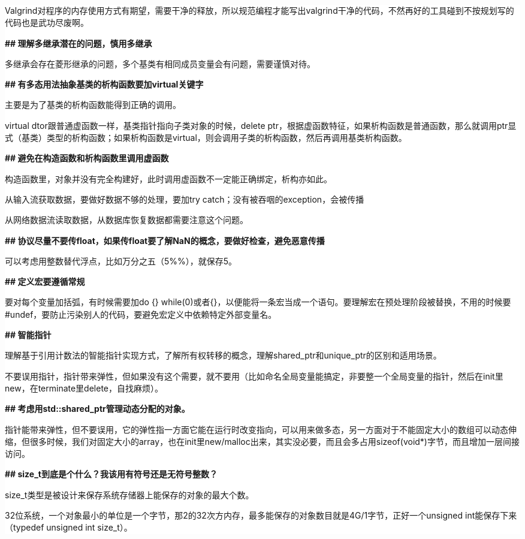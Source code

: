 Valgrind对程序的内存使用方式有期望，需要干净的释放，所以规范编程才能写出valgrind干净的代码，不然再好的工具碰到不按规划写的代码也是武功尽废啊。

  

**## 理解多继承潜在的问题，慎用多继承**

多继承会存在菱形继承的问题，多个基类有相同成员变量会有问题，需要谨慎对待。

  

**## 有多态用法抽象基类的析构函数要加virtual关键字**

主要是为了基类的析构函数能得到正确的调用。

  

virtual dtor跟普通虚函数一样，基类指针指向子类对象的时候，delete ptr，根据虚函数特征，如果析构函数是普通函数，那么就调用ptr显式（基类）类型的析构函数；如果析构函数是virtual，则会调用子类的析构函数，然后再调用基类析构函数。

  

**## 避免在构造函数和析构函数里调用虚函数**

构造函数里，对象并没有完全构建好，此时调用虚函数不一定能正确绑定，析构亦如此。

  

从输入流获取数据，要做好数据不够的处理，要加try catch；没有被吞咽的exception，会被传播

  

从网络数据流读取数据，从数据库恢复数据都需要注意这个问题。

  

**## 协议尽量不要传float，如果传float要了解NaN的概念，要做好检查，避免恶意传播**

可以考虑用整数替代浮点，比如万分之五（5%%），就保存5。

  

**## 定义宏要遵循常规**

要对每个变量加括弧，有时候需要加do {} while(0)或者{}，以便能将一条宏当成一个语句。要理解宏在预处理阶段被替换，不用的时候要#undef，要防止污染别人的代码，要避免宏定义中依赖特定外部变量名。

  

**## 智能指针**

理解基于引用计数法的智能指针实现方式，了解所有权转移的概念，理解shared_ptr和unique_ptr的区别和适用场景。

不要误用指针，指针带来弹性，但如果没有这个需要，就不要用（比如命名全局变量能搞定，非要整一个全局变量的指针，然后在init里new，在terminate里delete，自找麻烦）。

  

**## 考虑用std::shared_ptr管理动态分配的对象。**

指针能带来弹性，但不要误用，它的弹性指一方面它能在运行时改变指向，可以用来做多态，另一方面对于不能固定大小的数组可以动态伸缩，但很多时候，我们对固定大小的array，也在init里new/malloc出来，其实没必要，而且会多占用sizeof(void*)字节，而且增加一层间接访问。

  

**## size_t到底是个什么？我该用有符号还是无符号整数？**

size_t类型是被设计来保存系统存储器上能保存的对象的最大个数。

  

32位系统，一个对象最小的单位是一个字节，那2的32次方内存，最多能保存的对象数目就是4G/1字节，正好一个unsigned int能保存下来（typedef unsigned int size_t）。
